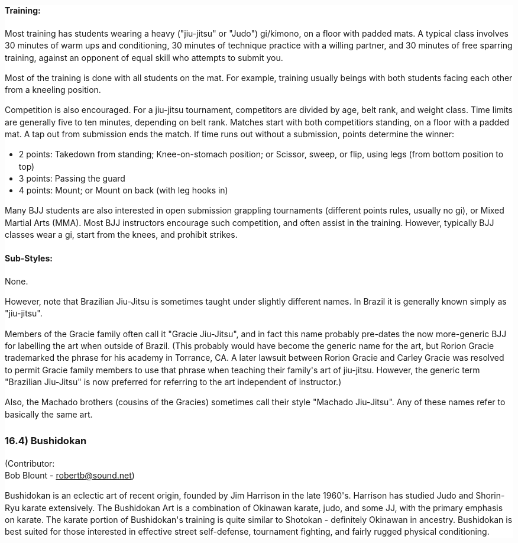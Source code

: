 #### Training:

Most training has students wearing a heavy ("jiu-jitsu" or "Judo") gi/kimono,
on a floor with padded mats. A typical class involves 30 minutes of warm ups
and conditioning, 30 minutes of technique practice with a willing partner, and
30 minutes of free sparring training, against an opponent of equal skill who
attempts to submit you.

Most of the training is done with all students on the mat. For example,
training usually beings with both students facing each other from a kneeling
position.

Competition is also encouraged. For a jiu-jitsu tournament, competitors are
divided by age, belt rank, and weight class. Time limits are generally five to
ten minutes, depending on belt rank. Matches start with both competitiors
standing, on a floor with a padded mat. A tap out from submission ends the
match. If time runs out without a submission, points determine the winner:

  * 2 points: Takedown from standing; Knee-on-stomach position; or Scissor, sweep, or flip, using legs (from bottom position to top) 
  * 3 points: Passing the guard 
  * 4 points: Mount; or Mount on back (with leg hooks in) 

Many BJJ students are also interested in open submission grappling tournaments
(different points rules, usually no gi), or Mixed Martial Arts (MMA). Most BJJ
instructors encourage such competition, and often assist in the training.
However, typically BJJ classes wear a gi, start from the knees, and prohibit
strikes.

#### Sub-Styles:

None.

However, note that Brazilian Jiu-Jitsu is sometimes taught under slightly
different names. In Brazil it is generally known simply as "jiu-jitsu".

Members of the Gracie family often call it "Gracie Jiu-Jitsu", and in fact
this name probably pre-dates the now more-generic BJJ for labelling the art
when outside of Brazil. (This probably would have become the generic name for
the art, but Rorion Gracie trademarked the phrase for his academy in Torrance,
CA. A later lawsuit between Rorion Gracie and Carley Gracie was resolved to
permit Gracie family members to use that phrase when teaching their family's
art of jiu-jitsu. However, the generic term "Brazilian Jiu-Jitsu" is now
preferred for referring to the art independent of instructor.)

Also, the Machado brothers (cousins of the Gracies) sometimes call their style
"Machado Jiu-Jitsu". Any of these names refer to basically the same art.

### 16.4) Bushidokan

(Contributor:  
Bob Blount - robertb@sound.net)

Bushidokan is an eclectic art of recent origin, founded by Jim Harrison in the
late 1960's. Harrison has studied Judo and Shorin-Ryu karate extensively. The
Bushidokan Art is a combination of Okinawan karate, judo, and some JJ, with
the primary emphasis on karate. The karate portion of Bushidokan's training is
quite similar to Shotokan - definitely Okinawan in ancestry. Bushidokan is
best suited for those interested in effective street self-defense, tournament
fighting, and fairly rugged physical conditioning.
